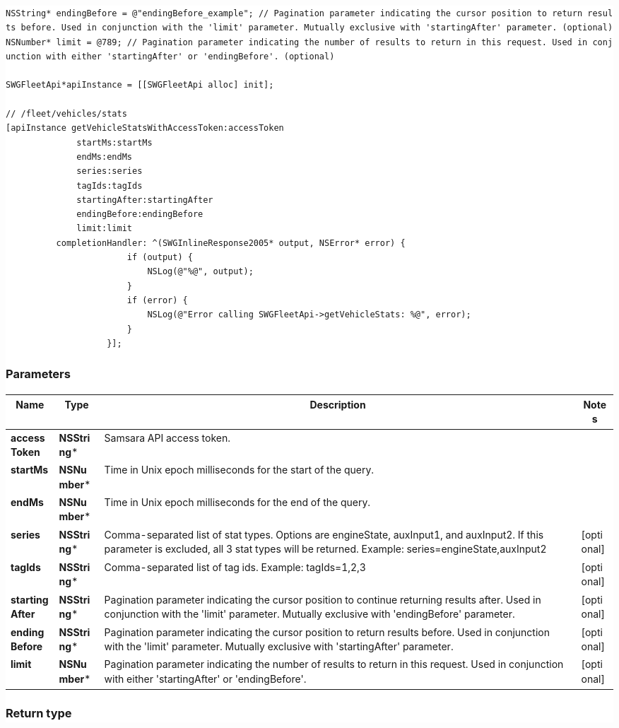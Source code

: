 ```objc
NSString* endingBefore = @"endingBefore_example"; // Pagination parameter indicating the cursor position to return results before. Used in conjunction with the 'limit' parameter. Mutually exclusive with 'startingAfter' parameter. (optional)
NSNumber* limit = @789; // Pagination parameter indicating the number of results to return in this request. Used in conjunction with either 'startingAfter' or 'endingBefore'. (optional)

SWGFleetApi*apiInstance = [[SWGFleetApi alloc] init];

// /fleet/vehicles/stats
[apiInstance getVehicleStatsWithAccessToken:accessToken
              startMs:startMs
              endMs:endMs
              series:series
              tagIds:tagIds
              startingAfter:startingAfter
              endingBefore:endingBefore
              limit:limit
          completionHandler: ^(SWGInlineResponse2005* output, NSError* error) {
                        if (output) {
                            NSLog(@"%@", output);
                        }
                        if (error) {
                            NSLog(@"Error calling SWGFleetApi->getVehicleStats: %@", error);
                        }
                    }];
```

### Parameters

Name | Type | Description  | Notes
------------- | ------------- | ------------- | -------------
 **accessToken** | **NSString***| Samsara API access token. | 
 **startMs** | **NSNumber***| Time in Unix epoch milliseconds for the start of the query. | 
 **endMs** | **NSNumber***| Time in Unix epoch milliseconds for the end of the query. | 
 **series** | **NSString***| Comma-separated list of stat types. Options are engineState, auxInput1, and auxInput2. If this parameter is excluded, all 3 stat types will be returned. Example: series&#x3D;engineState,auxInput2 | [optional] 
 **tagIds** | **NSString***| Comma-separated list of tag ids. Example: tagIds&#x3D;1,2,3 | [optional] 
 **startingAfter** | **NSString***| Pagination parameter indicating the cursor position to continue returning results after. Used in conjunction with the &#39;limit&#39; parameter. Mutually exclusive with &#39;endingBefore&#39; parameter. | [optional] 
 **endingBefore** | **NSString***| Pagination parameter indicating the cursor position to return results before. Used in conjunction with the &#39;limit&#39; parameter. Mutually exclusive with &#39;startingAfter&#39; parameter. | [optional] 
 **limit** | **NSNumber***| Pagination parameter indicating the number of results to return in this request. Used in conjunction with either &#39;startingAfter&#39; or &#39;endingBefore&#39;. | [optional] 

### Return type
